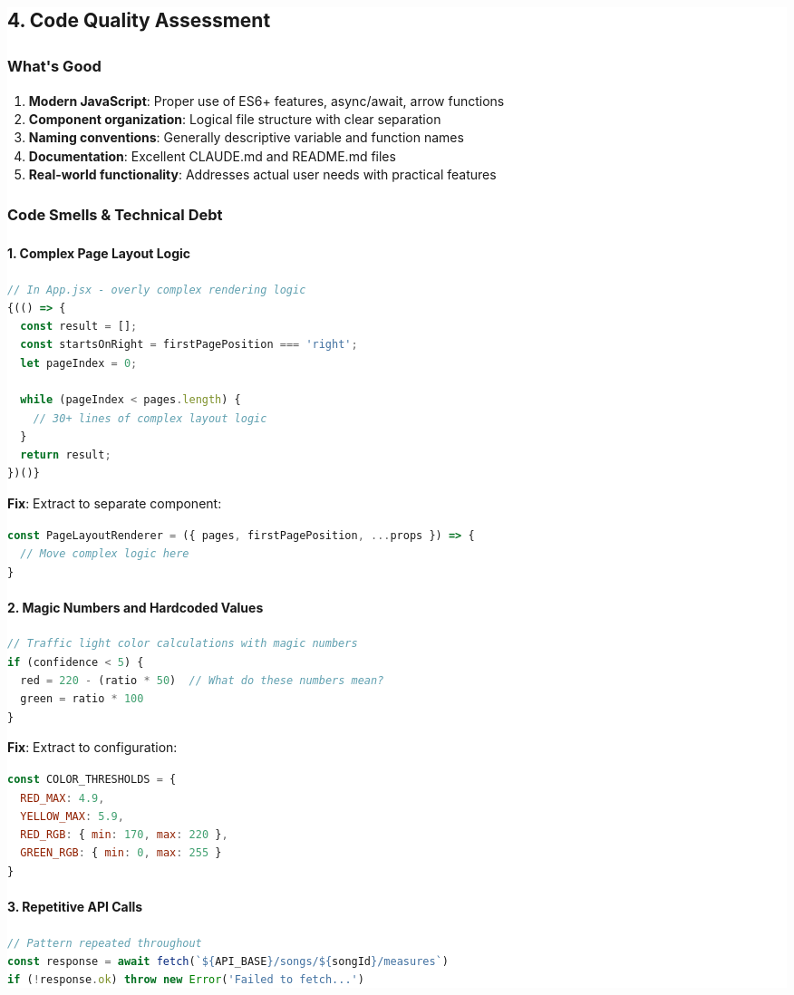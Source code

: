 ## 4. Code Quality Assessment

### What's Good
1. **Modern JavaScript**: Proper use of ES6+ features, async/await, arrow functions
2. **Component organization**: Logical file structure with clear separation
3. **Naming conventions**: Generally descriptive variable and function names
4. **Documentation**: Excellent CLAUDE.md and README.md files
5. **Real-world functionality**: Addresses actual user needs with practical features

### Code Smells & Technical Debt

#### 1. Complex Page Layout Logic
```javascript
// In App.jsx - overly complex rendering logic
{(() => {
  const result = [];
  const startsOnRight = firstPagePosition === 'right';
  let pageIndex = 0;
  
  while (pageIndex < pages.length) {
    // 30+ lines of complex layout logic
  }
  return result;
})()}
```

**Fix**: Extract to separate component:
```javascript
const PageLayoutRenderer = ({ pages, firstPagePosition, ...props }) => {
  // Move complex logic here
}
```

#### 2. Magic Numbers and Hardcoded Values
```javascript
// Traffic light color calculations with magic numbers
if (confidence < 5) {
  red = 220 - (ratio * 50)  // What do these numbers mean?
  green = ratio * 100
}
```

**Fix**: Extract to configuration:
```javascript
const COLOR_THRESHOLDS = {
  RED_MAX: 4.9,
  YELLOW_MAX: 5.9,
  RED_RGB: { min: 170, max: 220 },
  GREEN_RGB: { min: 0, max: 255 }
}
```

#### 3. Repetitive API Calls
```javascript
// Pattern repeated throughout
const response = await fetch(`${API_BASE}/songs/${songId}/measures`)
if (!response.ok) throw new Error('Failed to fetch...')
```

